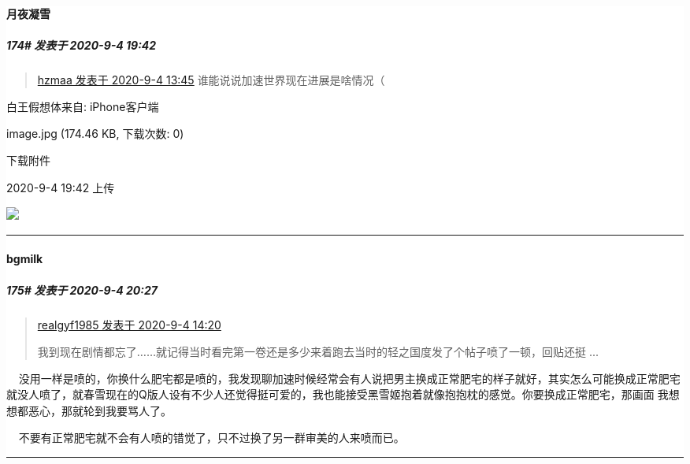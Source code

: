 ####  月夜凝雪  
##### 174#       发表于 2020-9-4 19:42



<blockquote><a href="httphttps://bbs.saraba1st.com/2b/forum.php?mod=redirect&amp;goto=findpost&amp;pid=48638919&amp;ptid=1957689" target="_blank"> hzmaa 发表于 2020-9-4 13:45</a> 谁能说说加速世界现在进展是啥情况（ </blockquote>
白王假想体来自: iPhone客户端






image.jpg
(174.46 KB, 下载次数: 0)




下载附件


2020-9-4 19:42 上传









<img src="https://img.saraba1st.com/forum/202009/04/194219x4yllx9fyy8ed939.jpg" referrerpolicy="no-referrer">












-----

####  bgmilk  
##### 175#       发表于 2020-9-4 20:27



<blockquote><a href="httphttps://bbs.saraba1st.com/2b/forum.php?mod=redirect&amp;goto=findpost&amp;pid=48639218&amp;ptid=1957689" target="_blank">realgyf1985 发表于 2020-9-4 14:20</a>

我到现在剧情都忘了……就记得当时看完第一卷还是多少来着跑去当时的轻之国度发了个帖子喷了一顿，回贴还挺 ...</blockquote>
    没用一样是喷的，你换什么肥宅都是喷的，我发现聊加速时候经常会有人说把男主换成正常肥宅的样子就好，其实怎么可能换成正常肥宅就没人喷了，就春雪现在的Q版人设有不少人还觉得挺可爱的，我也能接受黑雪姬抱着就像抱抱枕的感觉。你要换成正常肥宅，那画面 我想想都恶心，那就轮到我要骂人了。

    不要有正常肥宅就不会有人喷的错觉了，只不过换了另一群审美的人来喷而已。







-----
